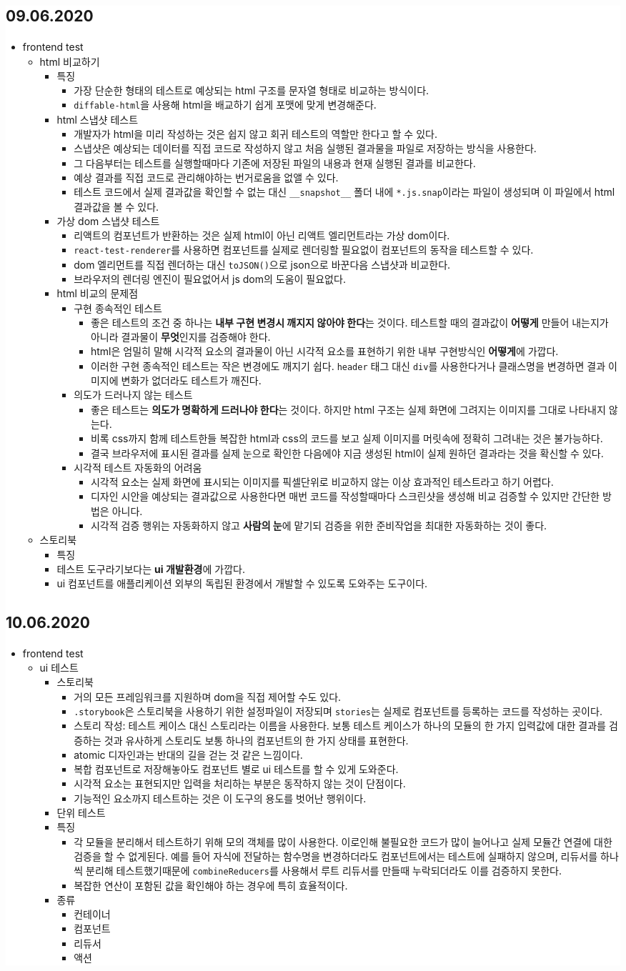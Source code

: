 ## 09.06.2020

- frontend test
	- html 비교하기
		- 특징
			- 가장 단순한 형태의 테스트로 예상되는 html 구조를 문자열 형태로 비교하는 방식이다.
			- `diffable-html`을 사용해 html을 배교하기 쉽게 포맷에 맞게 변경해준다. 
		- html 스냅샷 테스트
			- 개발자가 html을 미리 작성하는 것은 쉽지 않고 회귀 테스트의 역할만 한다고 할 수 있다.
			- 스냅샷은 예상되는 데이터를 직접 코드로 작성하지 않고 처음 실행된 결과물을 파일로 저장하는 방식을 사용한다.
			- 그 다음부터는 테스트를 실행할때마다 기존에 저장된 파일의 내용과 현재 실행된 결과를 비교한다.
			- 예상 결과를 직접 코드로 관리해야하는 번거로움을 없앨 수 있다.
			- 테스트 코드에서 실제 결과값을 확인할 수 없는 대신 `__snapshot__` 폴더 내에 `*.js.snap`이라는 파일이 생성되며 이 파일에서 html 결과값을 볼 수 있다.
		- 가상 dom 스냅샷 테스트
			- 리액트의 컴포넌트가 반환하는 것은 실제 html이 아닌 리액트 엘리먼트라는 가상 dom이다.
			- `react-test-renderer`를 사용하면 컴포넌트를 실제로 렌더링할 필요없이 컴포넌트의 동작을 테스트할 수 있다.
			- dom 엘리먼트를 직접 렌더하는 대신 `toJSON()`으로 json으로 바꾼다음 스냅샷과 비교한다.
			- 브라우저의 렌더링 엔진이 필요없어서 js dom의 도움이 필요없다.
		- html 비교의 문제점
			- 구현 종속적인 테스트
				- 좋은 테스트의 조건 중 하나는 **내부 구현 변경시 깨지지 않아야 한다**는 것이다. 테스트할 때의 결과값이 **어떻게** 만들어 내는지가 아니라 결과물이 **무엇**인지를 검증해야 한다.
				- html은 엄밀히 말해 시각적 요소의 결과물이 아닌 시각적 요소를 표현하기 위한 내부 구현방식인 **어떻게**에 가깝다.
				- 이러한 구현 종속적인 테스트는 작은 변경에도 깨지기 쉽다. `header` 태그 대신 `div`를 사용한다거나 클래스명을 변경하면 결과 이미지에 변화가 없더라도 테스트가 깨진다.
			- 의도가 드러나지 않는 테스트
				- 좋은 테스트는 **의도가 명확하게 드러나야 한다**는 것이다.  하지만 html 구조는 실제 화면에 그려지는 이미지를 그대로 나타내지 않는다.
				- 비록 css까지 함께 테스트한들 복잡한 html과 css의 코드를 보고 실제 이미지를 머릿속에 정확히 그려내는 것은 불가능하다.
				- 결국 브라우저에 표시된 결과를 실제 눈으로 확인한 다음에야 지금 생성된 html이 실제 원하던 결과라는 것을 확신할 수 있다.
			- 시각적 테스트 자동화의 어려움
				- 시각적 요소는 실제 화면에 표시되는 이미지를 픽셀단위로 비교하지 않는 이상 효과적인 테스트라고 하기 어렵다.
				- 디자인 시안을 예상되는 결과값으로 사용한다면 매번 코드를 작성할때마다 스크린샷을 생성해 비교 검증할 수 있지만 간단한 방법은 아니다.
				- 시각적 검증 행위는 자동화하지 않고 **사람의 눈**에 맡기되 검증을 위한 준비작업을 최대한 자동화하는 것이 좋다. 
	- 스토리북
		- 특징
  		- 테스트 도구라기보다는 **ui 개발환경**에 가깝다.
  		- ui 컴포넌트를 애플리케이션 외부의 독립된 환경에서 개발할 수 있도록 도와주는 도구이다.

## 10.06.2020

- frontend test
  - ui 테스트
  	- 스토리북
    	- 거의 모든 프레임워크를 지원하며 dom을 직접 제어할 수도 있다.
    	- `.storybook`은 스토리북을 사용하기 위한 설정파일이 저장되며 `stories`는 실제로 컴포넌트를 등록하는 코드를 작성하는 곳이다.
  		- 스토리 작성: 테스트 케이스 대신 스토리라는 이름을 사용한다. 보통 테스트 케이스가 하나의 모듈의 한 가지 입력값에 대한 결과를 검증하는 것과 유사하게 스토리도 보통 하나의 컴포넌트의 한 가지 상태를 표현한다.
      - atomic 디자인과는 반대의 길을 걷는 것 같은 느낌이다.
      - 복합 컴포넌트로 저장해놓아도 컴포넌트 별로 ui 테스트를 할 수 있게 도와준다.
      - 시각적 요소는 표현되지만 입력을 처리하는 부분은 동작하지 않는 것이 단점이다. 
      - 기능적인 요소까지 테스트하는 것은 이 도구의 용도를 벗어난 행위이다.
	- 단위 테스트
  	- 특징
    	- 각 모듈을 분리해서 테스트하기 위해 모의 객체를 많이 사용한다. 이로인해 불필요한 코드가 많이 늘어나고 실제 모듈간 연결에 대한 검증을 할 수 없게된다. 예를 들어 자식에 전달하는 함수명을 변경하더라도 컴포넌트에서는 테스트에 실패하지 않으며, 리듀서를 하나씩 분리해 테스트했기때문에 `combineReducers`를 사용해서 루트 리듀서를 만들때 누락되더라도 이를 검증하지 못한다.
    	- 복잡한 연산이 포함된 값을 확인해야 하는 경우에 특히 효율적이다.
  	- 종류
    	- 컨테이너
    	- 컴포넌트
    	- 리듀서
    	- 액션